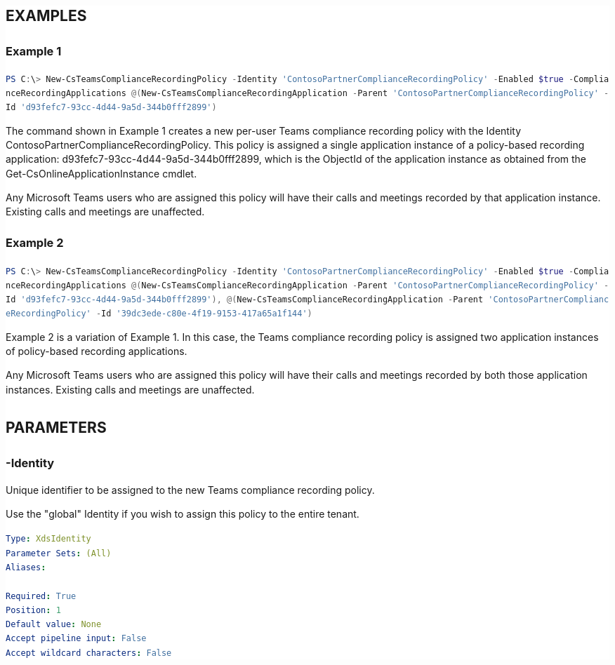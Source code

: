 ## EXAMPLES

### Example 1
```powershell
PS C:\> New-CsTeamsComplianceRecordingPolicy -Identity 'ContosoPartnerComplianceRecordingPolicy' -Enabled $true -ComplianceRecordingApplications @(New-CsTeamsComplianceRecordingApplication -Parent 'ContosoPartnerComplianceRecordingPolicy' -Id 'd93fefc7-93cc-4d44-9a5d-344b0fff2899')
```

The command shown in Example 1 creates a new per-user Teams compliance recording policy with the Identity ContosoPartnerComplianceRecordingPolicy.
This policy is assigned a single application instance of a policy-based recording application: d93fefc7-93cc-4d44-9a5d-344b0fff2899, which is the ObjectId of the application instance as obtained from the Get-CsOnlineApplicationInstance cmdlet.

Any Microsoft Teams users who are assigned this policy will have their calls and meetings recorded by that application instance. Existing calls and meetings are unaffected.

### Example 2
```powershell
PS C:\> New-CsTeamsComplianceRecordingPolicy -Identity 'ContosoPartnerComplianceRecordingPolicy' -Enabled $true -ComplianceRecordingApplications @(New-CsTeamsComplianceRecordingApplication -Parent 'ContosoPartnerComplianceRecordingPolicy' -Id 'd93fefc7-93cc-4d44-9a5d-344b0fff2899'), @(New-CsTeamsComplianceRecordingApplication -Parent 'ContosoPartnerComplianceRecordingPolicy' -Id '39dc3ede-c80e-4f19-9153-417a65a1f144')
```

Example 2 is a variation of Example 1.
In this case, the Teams compliance recording policy is assigned two application instances of policy-based recording applications.

Any Microsoft Teams users who are assigned this policy will have their calls and meetings recorded by both those application instances. Existing calls and meetings are unaffected.

## PARAMETERS

### -Identity
Unique identifier to be assigned to the new Teams compliance recording policy.

Use the "global" Identity if you wish to assign this policy to the entire tenant.

```yaml
Type: XdsIdentity
Parameter Sets: (All)
Aliases:

Required: True
Position: 1
Default value: None
Accept pipeline input: False
Accept wildcard characters: False
```
